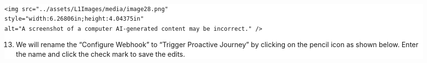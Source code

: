     <img src="../assets/L1Images/media/image28.png"
    style="width:6.26806in;height:4.04375in"
    alt="A screenshot of a computer AI-generated content may be incorrect." />

13. We will rename the “Configure Webhook” to “Trigger Proactive
    Journey” by clicking on the pencil icon as shown below. Enter the
    name and click the check mark to save the edits.

